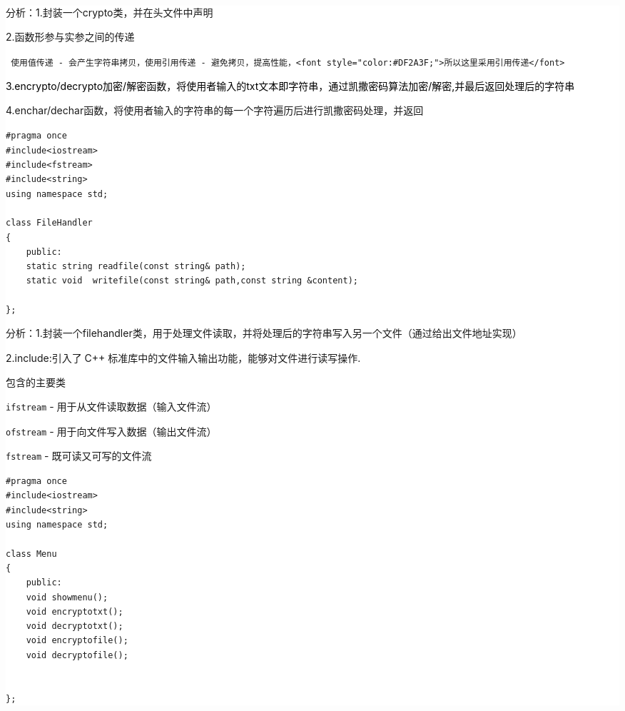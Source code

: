 分析：1.封装一个crypto类，并在头文件中声明

 2.函数形参与实参之间的传递

     使用值传递 - 会产生字符串拷贝，使用引用传递 - 避免拷贝，提高性能，<font style="color:#DF2A3F;">所以这里采用引用传递</font>

<font style="color:#000000;">3.encrypto/decrypto加密/解密函数，将使用者输入的txt文本即字符串，通过凯撒密码算法加密/解密,并最后返回处理后的字符串</font>

4.enchar/dechar函数，将使用者输入的字符串的每一个字符遍历后进行凯撒密码处理，并返回





```plain
#pragma once
#include<iostream>
#include<fstream>
#include<string>
using namespace std;

class FileHandler
{
    public:
    static string readfile(const string& path);
    static void  writefile(const string& path,const string &content); 

};
```

分析：1.封装一个filehandler类，用于处理文件读取，并将处理后的字符串写入另一个文件（通过给出文件地址实现）

2.include<fstream>:引入了 C++ 标准库中的文件输入输出功能，能够对文件进行读写操作.

包含的主要类

`ifstream` - 用于从文件读取数据（输入文件流）

`ofstream` - 用于向文件写入数据（输出文件流）

`fstream` - 既可读又可写的文件流



```plain
#pragma once
#include<iostream>
#include<string>
using namespace std;

class Menu
{
    public:
    void showmenu();
    void encryptotxt();
    void decryptotxt();
    void encryptofile();
    void decryptofile();
    

};
```

